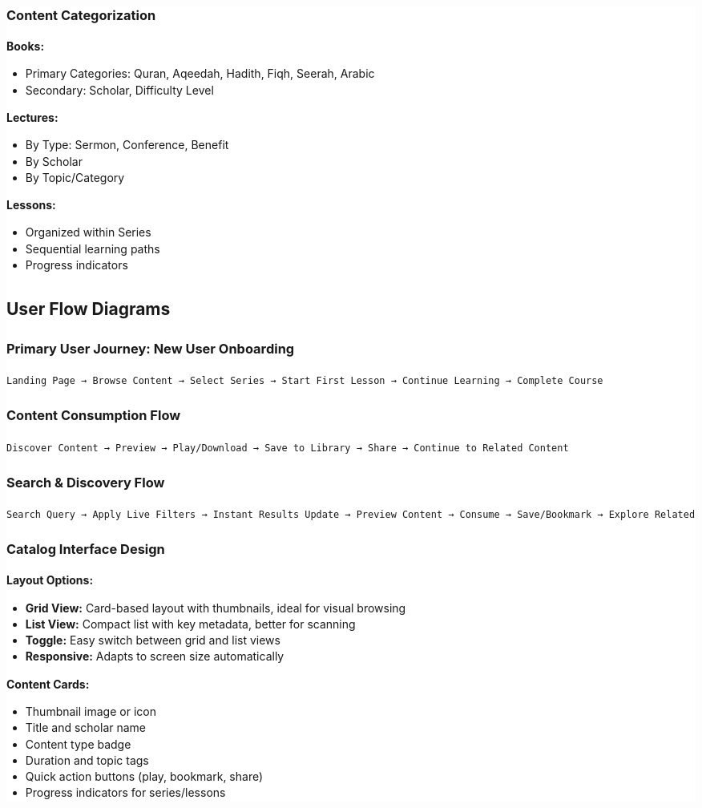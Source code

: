### Content Categorization

**Books:**

- Primary Categories: Quran, Aqeedah, Hadith, Fiqh, Seerah, Arabic
- Secondary: Scholar, Difficulty Level

**Lectures:**

- By Type: Sermon, Conference, Benefit
- By Scholar
- By Topic/Category

**Lessons:**

- Organized within Series
- Sequential learning paths
- Progress indicators

## User Flow Diagrams

### Primary User Journey: New User Onboarding

```
Landing Page → Browse Content → Select Series → Start First Lesson → Continue Learning → Complete Course
```

### Content Consumption Flow

```
Discover Content → Preview → Play/Download → Save to Library → Share → Continue to Related Content
```

### Search & Discovery Flow

```
Search Query → Apply Live Filters → Instant Results Update → Preview Content → Consume → Save/Bookmark → Explore Related
```

### Catalog Interface Design

**Layout Options:**

- **Grid View:** Card-based layout with thumbnails, ideal for visual browsing
- **List View:** Compact list with key metadata, better for scanning
- **Toggle:** Easy switch between grid and list views
- **Responsive:** Adapts to screen size automatically

**Content Cards:**

- Thumbnail image or icon
- Title and scholar name
- Content type badge
- Duration and topic tags
- Quick action buttons (play, bookmark, share)
- Progress indicators for series/lessons
